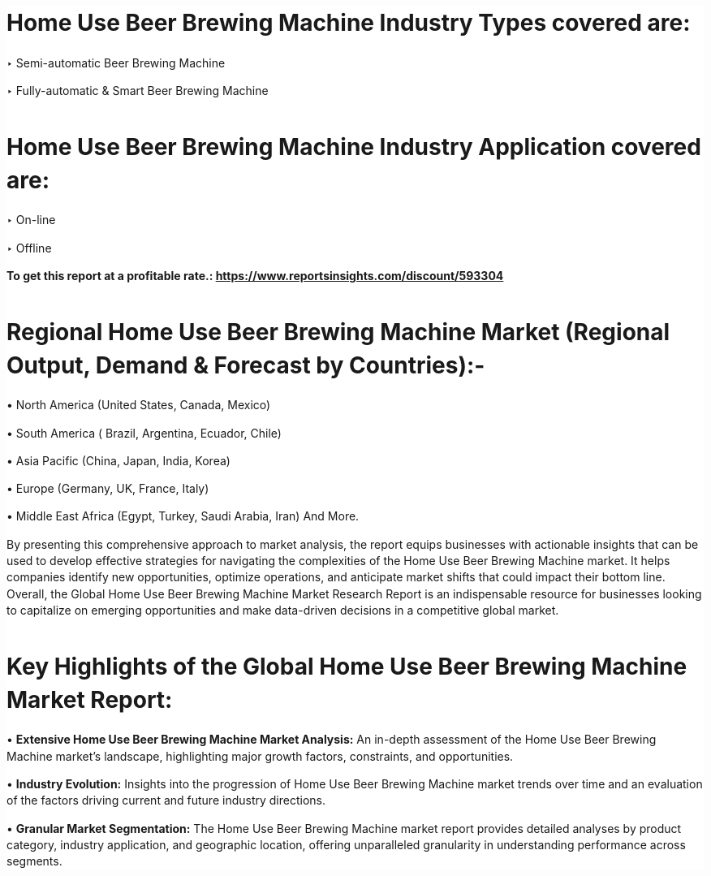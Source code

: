 # <strong>Home Use Beer Brewing Machine Industry Types covered are:</strong>

‣ Semi-automatic Beer Brewing Machine

‣ Fully-automatic & Smart Beer Brewing Machine

# <strong>Home Use Beer Brewing Machine Industry Application covered are:</strong>

‣ On-line

‣  Offline

<strong>To get this report at a profitable rate.: <a href=https://www.reportsinsights.com/discount/593304>https://www.reportsinsights.com/discount/593304</a></strong></font>

# <strong>Regional Home Use Beer Brewing Machine Market (Regional Output, Demand &amp; Forecast by Countries):-</strong>

• North America (United States, Canada, Mexico)

• South America ( Brazil, Argentina, Ecuador, Chile)

• Asia Pacific (China, Japan, India, Korea)

• Europe (Germany, UK, France, Italy)

• Middle East Africa (Egypt, Turkey, Saudi Arabia, Iran) And More.

By presenting this comprehensive approach to market analysis, the report equips businesses with actionable insights that can be used to develop effective strategies for navigating the complexities of the Home Use Beer Brewing Machine market. It helps companies identify new opportunities, optimize operations, and anticipate market shifts that could impact their bottom line. Overall, the Global Home Use Beer Brewing Machine Market Research Report is an indispensable resource for businesses looking to capitalize on emerging opportunities and make data-driven decisions in a competitive global market.

# <strong>Key Highlights of the Global Home Use Beer Brewing Machine Market Report:</strong>

• <strong>Extensive Home Use Beer Brewing Machine Market Analysis:</strong> An in-depth assessment of the Home Use Beer Brewing Machine market’s landscape, highlighting major growth factors, constraints, and opportunities.

• <strong>Industry Evolution:</strong> Insights into the progression of Home Use Beer Brewing Machine market trends over time and an evaluation of the factors driving current and future industry directions.

• <strong>Granular Market Segmentation:</strong> The Home Use Beer Brewing Machine market report provides detailed analyses by product category, industry application, and geographic location, offering unparalleled granularity in understanding performance across segments.
